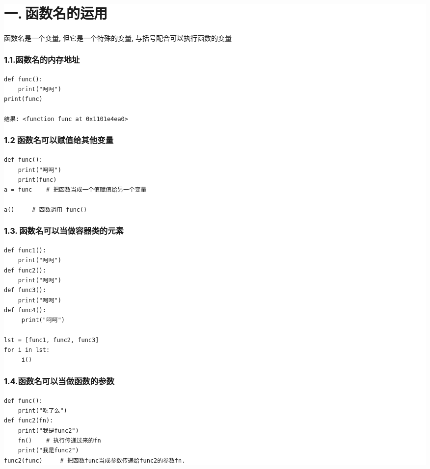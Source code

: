 # 一. 函数名的运用

函数名是一个变量, 但它是一个特殊的变量, 与括号配合可以执行函数的变量

### 1.1.函数名的内存地址

```
def func():   
    print("呵呵")
print(func)

结果: <function func at 0x1101e4ea0>
```

### 1.2 函数名可以赋值给其他变量

```
def func():   
    print("呵呵")
    print(func)
a = func    # 把函数当成一个值赋值给另一个变量

a()     # 函数调用 func()
```

### 1.3. 函数名可以当做容器类的元素

```
def func1():   
    print("呵呵")
def func2():   
    print("呵呵")
def func3():   
    print("呵呵")
def func4():  
     print("呵呵")

lst = [func1, func2, func3]
for i in lst:  
     i()
```

### 1.4.函数名可以当做函数的参数

```
def func():   
    print("吃了么")
def func2(fn):   
    print("我是func2")   
    fn()    # 执行传递过来的fn   
    print("我是func2")
func2(func)     # 把函数func当成参数传递给func2的参数fn.
```
